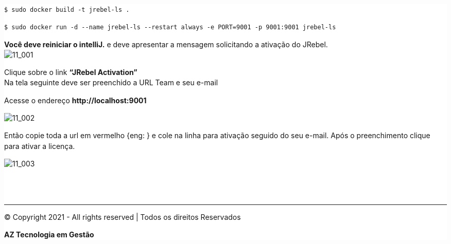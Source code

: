 ~~~
$ sudo docker build -t jrebel-ls .
~~~

~~~
$ sudo docker run -d --name jrebel-ls --restart always -e PORT=9001 -p 9001:9001 jrebel-ls
~~~

**Você deve reiniciar o intelliJ.** e deve apresentar a mensagem solicitando a ativação do JRebel.
<br> ![11_001](https://i.ibb.co/0MrJsBs/img11-001.png)

Clique sobre o link  **“JRebel Activation”**
<br> Na tela seguinte deve ser preenchido a URL Team e seu e-mail

Acesse o endereço **http://localhost:9001**

![11_002](https://i.ibb.co/125HL1X/img11-002.png)

Então copie toda a url em vermelho {eng: } e cole na linha para ativação seguido do seu e-mail. Após o preenchimento clique para ativar a licença.

![11_003](https://i.ibb.co/n8vGd6X/img11-003.png)

<br>
<br>

---

© Copyright 2021 - All rights reserved | Todos os direitos Reservados

__AZ Tecnologia em Gestão__